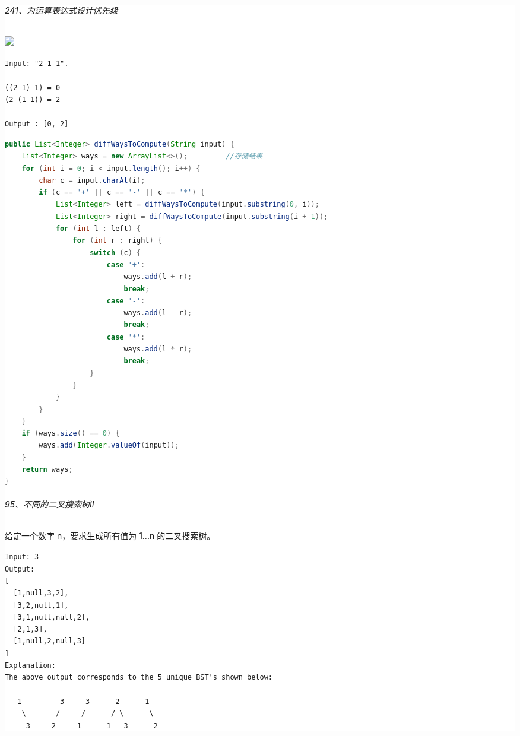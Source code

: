 

###### 241、为运算表达式设计优先级

![](https://gitee.com/sun-qiao321/picture/raw/master/images/image-20210421142554119.png)

```html
Input: "2-1-1".

((2-1)-1) = 0
(2-(1-1)) = 2

Output : [0, 2]
```

```java
public List<Integer> diffWaysToCompute(String input) {
    List<Integer> ways = new ArrayList<>();         //存储结果
    for (int i = 0; i < input.length(); i++) {
        char c = input.charAt(i);
        if (c == '+' || c == '-' || c == '*') {
            List<Integer> left = diffWaysToCompute(input.substring(0, i));
            List<Integer> right = diffWaysToCompute(input.substring(i + 1));
            for (int l : left) {
                for (int r : right) {
                    switch (c) {
                        case '+':
                            ways.add(l + r);
                            break;
                        case '-':
                            ways.add(l - r);
                            break;
                        case '*':
                            ways.add(l * r);
                            break;
                    }
                }
            }
        }
    }
    if (ways.size() == 0) {
        ways.add(Integer.valueOf(input));
    }
    return ways;
}
```

###### 95、不同的二叉搜索树II

给定一个数字 n，要求生成所有值为 1...n 的二叉搜索树。

```html
Input: 3
Output:
[
  [1,null,3,2],
  [3,2,null,1],
  [3,1,null,null,2],
  [2,1,3],
  [1,null,2,null,3]
]
Explanation:
The above output corresponds to the 5 unique BST's shown below:

   1         3     3      2      1
    \       /     /      / \      \
     3     2     1      1   3      2
```